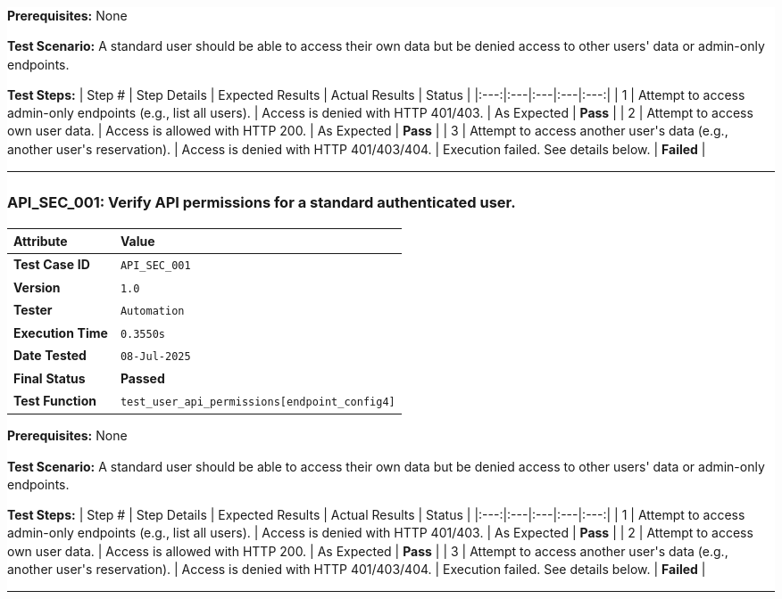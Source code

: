 
**Prerequisites:**
None

**Test Scenario:**
A standard user should be able to access their own data but be denied access to other users' data or admin-only endpoints.

**Test Steps:**
| Step # | Step Details | Expected Results | Actual Results | Status |
|:---:|:---|:---|:---|:---:|
| 1 | Attempt to access admin-only endpoints (e.g., list all users). | Access is denied with HTTP 401/403. | As Expected | **Pass** |
| 2 | Attempt to access own user data. | Access is allowed with HTTP 200. | As Expected | **Pass** |
| 3 | Attempt to access another user's data (e.g., another user's reservation). | Access is denied with HTTP 401/403/404. | Execution failed. See details below. | **Failed** |

---

### API_SEC_001: Verify API permissions for a standard authenticated user.
| Attribute | Value |
| :--- | :--- |
| **Test Case ID** | `API_SEC_001` |
| **Version** | `1.0` |
| **Tester** | `Automation` |
| **Execution Time** | `0.3550s` |
| **Date Tested** | `08-Jul-2025` |
| **Final Status** | **Passed** |
| **Test Function**| `test_user_api_permissions[endpoint_config4]` |


**Prerequisites:**
None

**Test Scenario:**
A standard user should be able to access their own data but be denied access to other users' data or admin-only endpoints.

**Test Steps:**
| Step # | Step Details | Expected Results | Actual Results | Status |
|:---:|:---|:---|:---|:---:|
| 1 | Attempt to access admin-only endpoints (e.g., list all users). | Access is denied with HTTP 401/403. | As Expected | **Pass** |
| 2 | Attempt to access own user data. | Access is allowed with HTTP 200. | As Expected | **Pass** |
| 3 | Attempt to access another user's data (e.g., another user's reservation). | Access is denied with HTTP 401/403/404. | Execution failed. See details below. | **Failed** |

---
